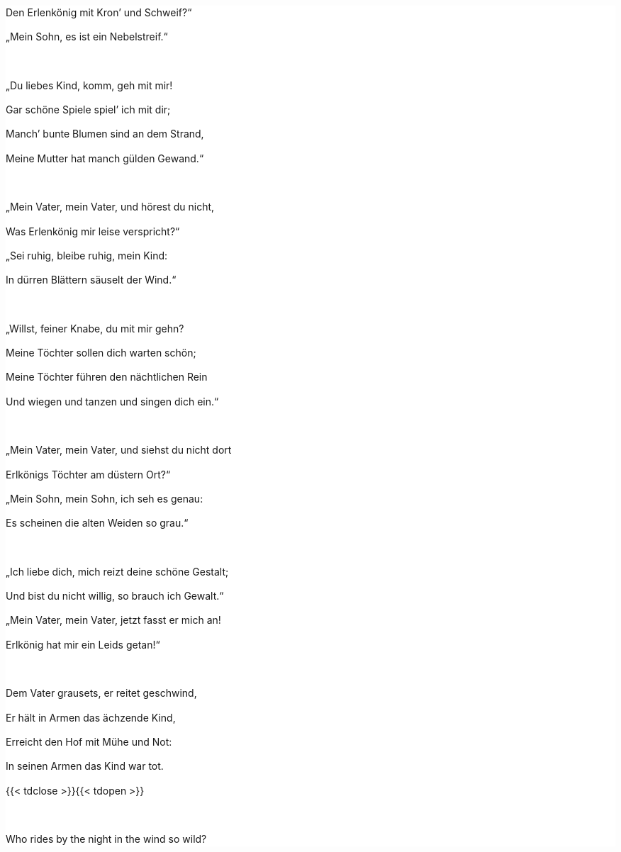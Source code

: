 Den Erlenkönig mit Kron’ und Schweif?“

„Mein Sohn, es ist ein Nebelstreif.“

 

„Du liebes Kind, komm, geh mit mir!

Gar schöne Spiele spiel’ ich mit dir;

Manch’ bunte Blumen sind an dem Strand,

Meine Mutter hat manch gülden Gewand.“

 

„Mein Vater, mein Vater, und hörest du nicht,

Was Erlenkönig mir leise verspricht?“

„Sei ruhig, bleibe ruhig, mein Kind:

In dürren Blättern säuselt der Wind.“

 

„Willst, feiner Knabe, du mit mir gehn?

Meine Töchter sollen dich warten schön;

Meine Töchter führen den nächtlichen Rein

Und wiegen und tanzen und singen dich ein.“

 

„Mein Vater, mein Vater, und siehst du nicht dort

Erlkönigs Töchter am düstern Ort?“

„Mein Sohn, mein Sohn, ich seh es genau:

Es scheinen die alten Weiden so grau.“

 

„Ich liebe dich, mich reizt deine schöne Gestalt;

Und bist du nicht willig, so brauch ich Gewalt.“

„Mein Vater, mein Vater, jetzt fasst er mich an!

Erlkönig hat mir ein Leids getan!“

 

Dem Vater grausets, er reitet geschwind,

Er hält in Armen das ächzende Kind,

Erreicht den Hof mit Mühe und Not:

In seinen Armen das Kind war tot.

{{< tdclose >}}{{< tdopen >}}

 

Who rides by the night in the wind so wild?
